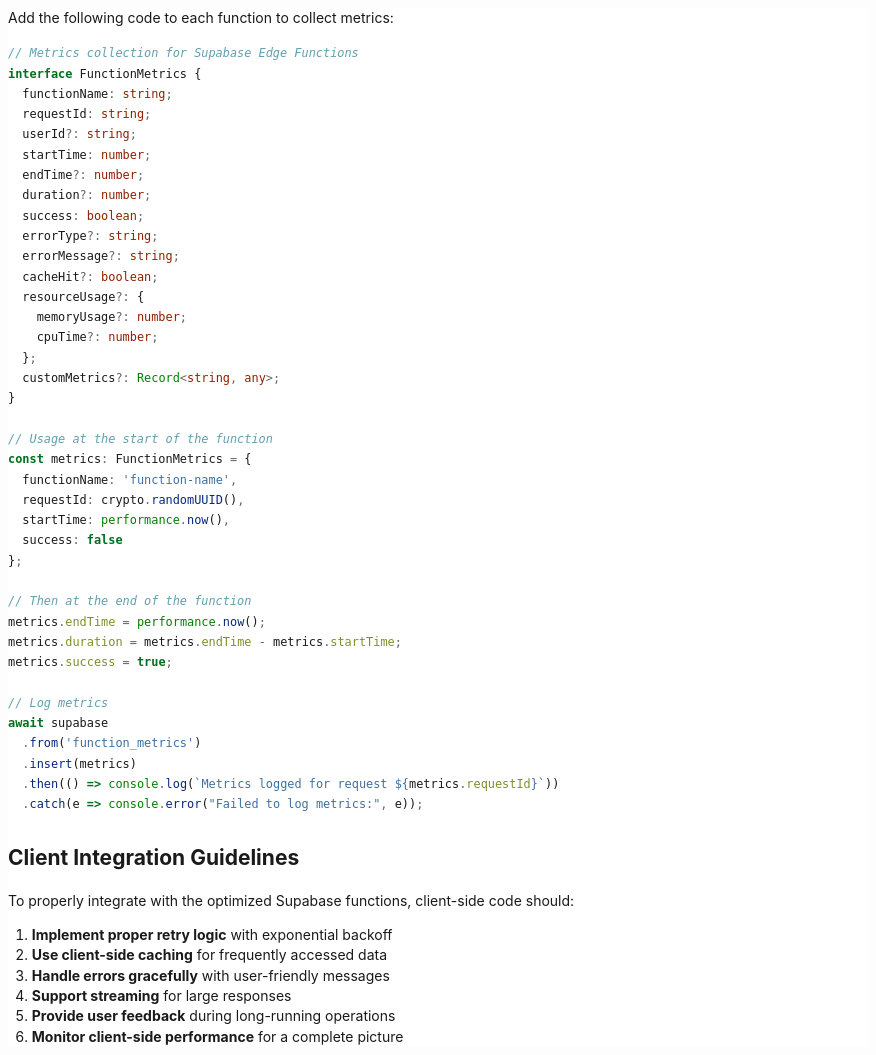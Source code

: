 Add the following code to each function to collect metrics:

```typescript
// Metrics collection for Supabase Edge Functions
interface FunctionMetrics {
  functionName: string;
  requestId: string;
  userId?: string;
  startTime: number;
  endTime?: number;
  duration?: number;
  success: boolean;
  errorType?: string;
  errorMessage?: string;
  cacheHit?: boolean;
  resourceUsage?: {
    memoryUsage?: number;
    cpuTime?: number;
  };
  customMetrics?: Record<string, any>;
}

// Usage at the start of the function
const metrics: FunctionMetrics = {
  functionName: 'function-name',
  requestId: crypto.randomUUID(),
  startTime: performance.now(),
  success: false
};

// Then at the end of the function
metrics.endTime = performance.now();
metrics.duration = metrics.endTime - metrics.startTime;
metrics.success = true;

// Log metrics
await supabase
  .from('function_metrics')
  .insert(metrics)
  .then(() => console.log(`Metrics logged for request ${metrics.requestId}`))
  .catch(e => console.error("Failed to log metrics:", e));
```

## Client Integration Guidelines

To properly integrate with the optimized Supabase functions, client-side code should:

1. **Implement proper retry logic** with exponential backoff
2. **Use client-side caching** for frequently accessed data
3. **Handle errors gracefully** with user-friendly messages
4. **Support streaming** for large responses
5. **Provide user feedback** during long-running operations
6. **Monitor client-side performance** for a complete picture
